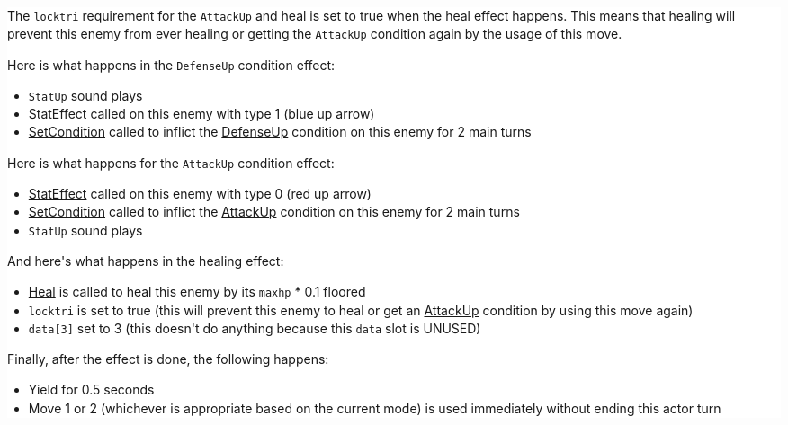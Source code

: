 The `locktri` requirement for the `AttackUp` and heal is set to true when the heal effect happens. This means that healing will prevent this enemy from ever healing or getting the `AttackUp` condition again by the usage of this move.

Here is what happens in the `DefenseUp` condition effect:

- `StatUp` sound plays
- [StatEffect](../../Visual%20rendering/StatEffect.md) called on this enemy with type 1 (blue up arrow)
- [SetCondition](../../Actors%20states/Conditions%20methods/SetCondition.md) called to inflict the [DefenseUp](../../Actors%20states/BattleCondition/DefenseUp.md) condition on this enemy for 2 main turns

Here is what happens for the `AttackUp` condition effect:

- [StatEffect](../../Visual%20rendering/StatEffect.md) called on this enemy with type 0 (red up arrow)
- [SetCondition](../../Actors%20states/Conditions%20methods/SetCondition.md) called to inflict the [AttackUp](../../Actors%20states/BattleCondition/AttackUp.md) condition on this enemy for 2 main turns
- `StatUp` sound plays

And here's what happens in the healing effect:

- [Heal](../../Actors%20states/Heal.md) is called to heal this enemy by its `maxhp` * 0.1 floored
- `locktri` is set to true (this will prevent this enemy to heal or get an [AttackUp](../../Actors%20states/BattleCondition/AttackUp.md) condition by using this move again)
- `data[3]` set to 3 (this doesn't do anything because this `data` slot is UNUSED)

Finally, after the effect is done, the following happens:

- Yield for 0.5 seconds
- Move 1 or 2 (whichever is appropriate based on the current mode) is used immediately without ending this actor turn
